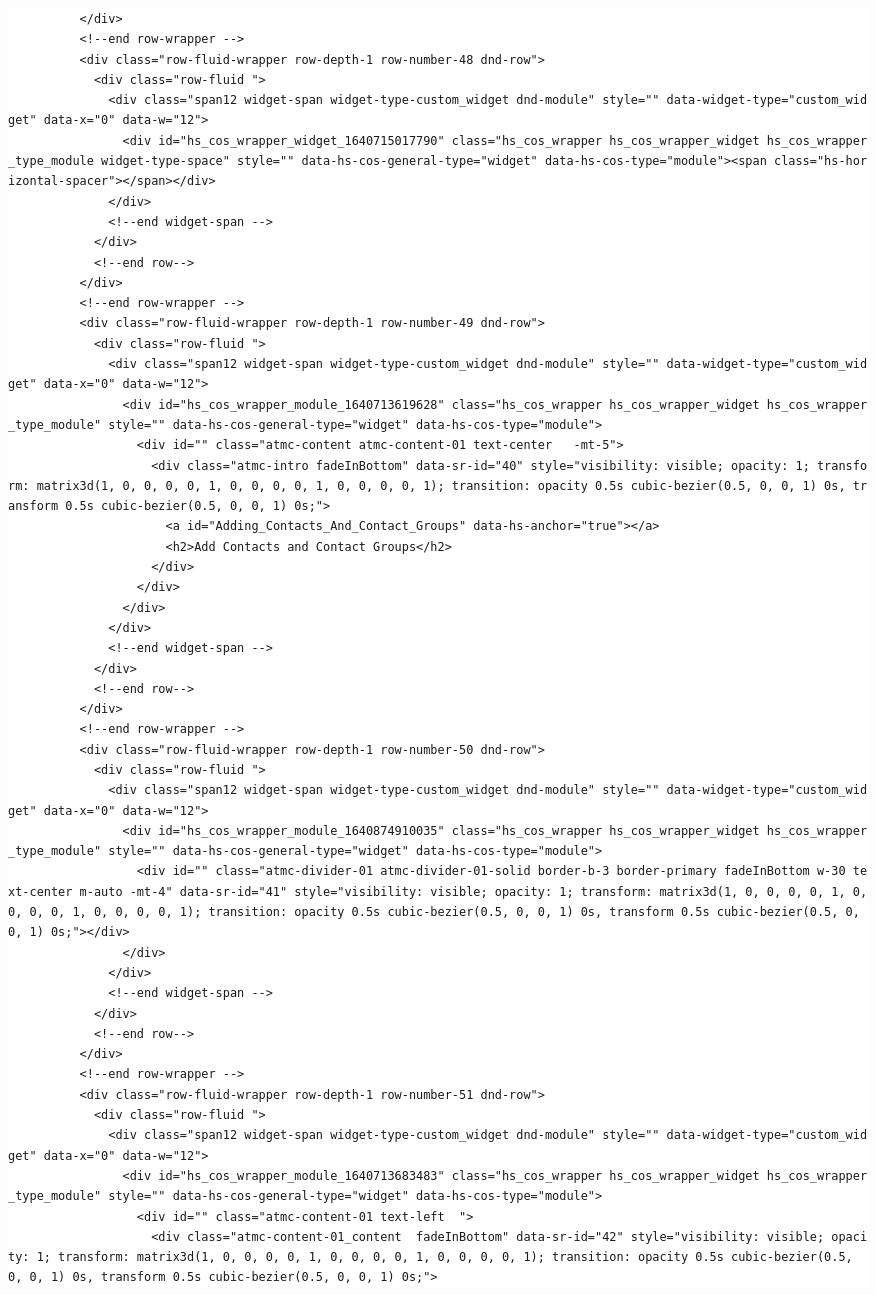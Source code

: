               </div>
              <!--end row-wrapper -->
              <div class="row-fluid-wrapper row-depth-1 row-number-48 dnd-row">
                <div class="row-fluid ">
                  <div class="span12 widget-span widget-type-custom_widget dnd-module" style="" data-widget-type="custom_widget" data-x="0" data-w="12">
                    <div id="hs_cos_wrapper_widget_1640715017790" class="hs_cos_wrapper hs_cos_wrapper_widget hs_cos_wrapper_type_module widget-type-space" style="" data-hs-cos-general-type="widget" data-hs-cos-type="module"><span class="hs-horizontal-spacer"></span></div>
                  </div>
                  <!--end widget-span -->
                </div>
                <!--end row-->
              </div>
              <!--end row-wrapper -->
              <div class="row-fluid-wrapper row-depth-1 row-number-49 dnd-row">
                <div class="row-fluid ">
                  <div class="span12 widget-span widget-type-custom_widget dnd-module" style="" data-widget-type="custom_widget" data-x="0" data-w="12">
                    <div id="hs_cos_wrapper_module_1640713619628" class="hs_cos_wrapper hs_cos_wrapper_widget hs_cos_wrapper_type_module" style="" data-hs-cos-general-type="widget" data-hs-cos-type="module">
                      <div id="" class="atmc-content atmc-content-01 text-center   -mt-5">
                        <div class="atmc-intro fadeInBottom" data-sr-id="40" style="visibility: visible; opacity: 1; transform: matrix3d(1, 0, 0, 0, 0, 1, 0, 0, 0, 0, 1, 0, 0, 0, 0, 1); transition: opacity 0.5s cubic-bezier(0.5, 0, 0, 1) 0s, transform 0.5s cubic-bezier(0.5, 0, 0, 1) 0s;">
                          <a id="Adding_Contacts_And_Contact_Groups" data-hs-anchor="true"></a>
                          <h2>Add Contacts and Contact Groups</h2>
                        </div>
                      </div>
                    </div>
                  </div>
                  <!--end widget-span -->
                </div>
                <!--end row-->
              </div>
              <!--end row-wrapper -->
              <div class="row-fluid-wrapper row-depth-1 row-number-50 dnd-row">
                <div class="row-fluid ">
                  <div class="span12 widget-span widget-type-custom_widget dnd-module" style="" data-widget-type="custom_widget" data-x="0" data-w="12">
                    <div id="hs_cos_wrapper_module_1640874910035" class="hs_cos_wrapper hs_cos_wrapper_widget hs_cos_wrapper_type_module" style="" data-hs-cos-general-type="widget" data-hs-cos-type="module">
                      <div id="" class="atmc-divider-01 atmc-divider-01-solid border-b-3 border-primary fadeInBottom w-30 text-center m-auto -mt-4" data-sr-id="41" style="visibility: visible; opacity: 1; transform: matrix3d(1, 0, 0, 0, 0, 1, 0, 0, 0, 0, 1, 0, 0, 0, 0, 1); transition: opacity 0.5s cubic-bezier(0.5, 0, 0, 1) 0s, transform 0.5s cubic-bezier(0.5, 0, 0, 1) 0s;"></div>
                    </div>
                  </div>
                  <!--end widget-span -->
                </div>
                <!--end row-->
              </div>
              <!--end row-wrapper -->
              <div class="row-fluid-wrapper row-depth-1 row-number-51 dnd-row">
                <div class="row-fluid ">
                  <div class="span12 widget-span widget-type-custom_widget dnd-module" style="" data-widget-type="custom_widget" data-x="0" data-w="12">
                    <div id="hs_cos_wrapper_module_1640713683483" class="hs_cos_wrapper hs_cos_wrapper_widget hs_cos_wrapper_type_module" style="" data-hs-cos-general-type="widget" data-hs-cos-type="module">
                      <div id="" class="atmc-content-01 text-left  ">
                        <div class="atmc-content-01_content  fadeInBottom" data-sr-id="42" style="visibility: visible; opacity: 1; transform: matrix3d(1, 0, 0, 0, 0, 1, 0, 0, 0, 0, 1, 0, 0, 0, 0, 1); transition: opacity 0.5s cubic-bezier(0.5, 0, 0, 1) 0s, transform 0.5s cubic-bezier(0.5, 0, 0, 1) 0s;">